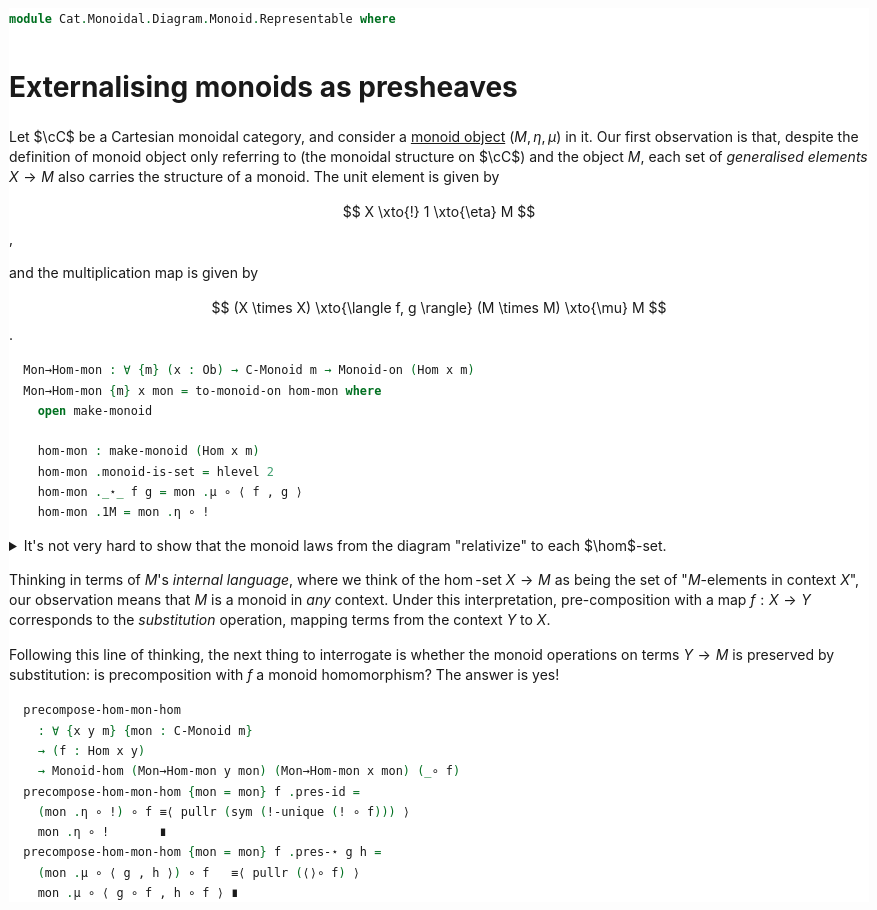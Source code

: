 

```agda
module Cat.Monoidal.Diagram.Monoid.Representable where
```



# Externalising monoids as presheaves

Let $\cC$ be a Cartesian monoidal category, and consider a [monoid
object] $(M, \eta, \mu)$ in it. Our first observation is that, despite
the definition of monoid object only referring to (the monoidal
structure on $\cC$) and the object $M$, each set of _generalised
elements_ $X \to M$ also carries the structure of a monoid. The unit
element is given by

$$
X \xto{!} 1 \xto{\eta} M
$$,

and the multiplication map is given by

$$
(X \times X) \xto{\langle f, g \rangle} (M \times M) \xto{\mu} M
$$.

[monoid object]: Cat.Monoidal.Diagram.Monoid.html



```agda
  Mon→Hom-mon : ∀ {m} (x : Ob) → C-Monoid m → Monoid-on (Hom x m)
  Mon→Hom-mon {m} x mon = to-monoid-on hom-mon where
    open make-monoid

    hom-mon : make-monoid (Hom x m)
    hom-mon .monoid-is-set = hlevel 2
    hom-mon ._⋆_ f g = mon .μ ∘ ⟨ f , g ⟩
    hom-mon .1M = mon .η ∘ !
```

<details><summary>It's not very hard to show that the monoid laws from the
diagram "relativize" to each $\hom$-set.</summary></details>

Thinking in terms of $M$'s _internal language_, where we think of the
$\hom$-set $X \to M$ as being the set of "$M$-elements in context $X$",
our observation means that $M$ is a monoid in _any_ context. Under this
interpretation, pre-composition with a map $f : X \to Y$ corresponds to
the _substitution_ operation, mapping terms from the context $Y$ to $X$.

Following this line of thinking, the next thing to interrogate is
whether the monoid operations on terms $Y \to M$ is preserved by
substitution: is precomposition with $f$ a monoid homomorphism? The
answer is yes!

```agda
  precompose-hom-mon-hom
    : ∀ {x y m} {mon : C-Monoid m}
    → (f : Hom x y)
    → Monoid-hom (Mon→Hom-mon y mon) (Mon→Hom-mon x mon) (_∘ f)
  precompose-hom-mon-hom {mon = mon} f .pres-id =
    (mon .η ∘ !) ∘ f ≡⟨ pullr (sym (!-unique (! ∘ f))) ⟩
    mon .η ∘ !       ∎
  precompose-hom-mon-hom {mon = mon} f .pres-⋆ g h =
    (mon .μ ∘ ⟨ g , h ⟩) ∘ f   ≡⟨ pullr (⟨⟩∘ f) ⟩
    mon .μ ∘ ⟨ g ∘ f , h ∘ f ⟩ ∎
```


[split essential surjection]: Cat.Functor.Properties.html#essential-fibres